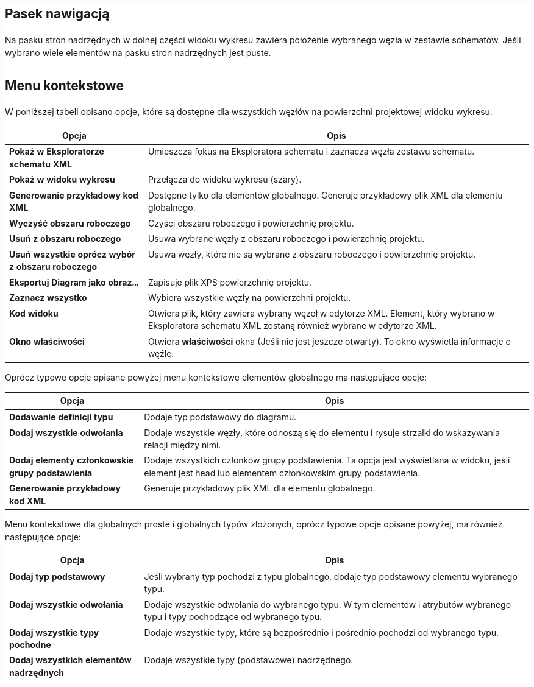## <a name="breadcrumb-bar"></a>Pasek nawigacją  
 Na pasku stron nadrzędnych w dolnej części widoku wykresu zawiera położenie wybranego węzła w zestawie schematów. Jeśli wybrano wiele elementów na pasku stron nadrzędnych jest puste.  
  
## <a name="context-menu"></a>Menu kontekstowe  
 W poniższej tabeli opisano opcje, które są dostępne dla wszystkich węzłów na powierzchni projektowej widoku wykresu.  
  
|Opcja|Opis|  
|------------|-----------------|  
|**Pokaż w Eksploratorze schematu XML**|Umieszcza fokus na Eksploratora schematu i zaznacza węzła zestawu schematu.|  
|**Pokaż w widoku wykresu**|Przełącza do widoku wykresu (szary).|  
|**Generowanie przykładowy kod XML**|Dostępne tylko dla elementów globalnego. Generuje przykładowy plik XML dla elementu globalnego.|  
|**Wyczyść obszaru roboczego**|Czyści obszaru roboczego i powierzchnię projektu.|  
|**Usuń z obszaru roboczego**|Usuwa wybrane węzły z obszaru roboczego i powierzchnię projektu.|  
|**Usuń wszystkie oprócz wybór z obszaru roboczego**|Usuwa węzły, które nie są wybrane z obszaru roboczego i powierzchnię projektu.|  
|**Eksportuj Diagram jako obraz...**|Zapisuje plik XPS powierzchnię projektu.|  
|**Zaznacz wszystko**|Wybiera wszystkie węzły na powierzchni projektu.|  
|**Kod widoku**|Otwiera plik, który zawiera wybrany węzeł w edytorze XML. Element, który wybrano w Eksploratora schematu XML zostaną również wybrane w edytorze XML.|  
|**Okno właściwości**|Otwiera **właściwości** okna (Jeśli nie jest jeszcze otwarty). To okno wyświetla informacje o węźle.|  
  
 Oprócz typowe opcje opisane powyżej menu kontekstowe elementów globalnego ma następujące opcje:  
  
|Opcja|Opis|  
|------------|-----------------|  
|**Dodawanie definicji typu**|Dodaje typ podstawowy do diagramu.|  
|**Dodaj wszystkie odwołania**|Dodaje wszystkie węzły, które odnoszą się do elementu i rysuje strzałki do wskazywania relacji między nimi.|  
|**Dodaj elementy członkowskie grupy podstawienia**|Dodaje wszystkich członków grupy podstawienia. Ta opcja jest wyświetlana w widoku, jeśli element jest head lub elementem członkowskim grupy podstawienia.|  
|**Generowanie przykładowy kod XML**|Generuje przykładowy plik XML dla elementu globalnego.|  
  
 Menu kontekstowe dla globalnych proste i globalnych typów złożonych, oprócz typowe opcje opisane powyżej, ma również następujące opcje:  
  
|Opcja|Opis|  
|------------|-----------------|  
|**Dodaj typ podstawowy**|Jeśli wybrany typ pochodzi z typu globalnego, dodaje typ podstawowy elementu wybranego typu.|  
|**Dodaj wszystkie odwołania**|Dodaje wszystkie odwołania do wybranego typu. W tym elementów i atrybutów wybranego typu i typy pochodzące od wybranego typu.|  
|**Dodaj wszystkie typy pochodne**|Dodaje wszystkie typy, które są bezpośrednio i pośrednio pochodzi od wybranego typu.|  
|**Dodaj wszystkich elementów nadrzędnych**|Dodaje wszystkie typy (podstawowe) nadrzędnego.|  
  